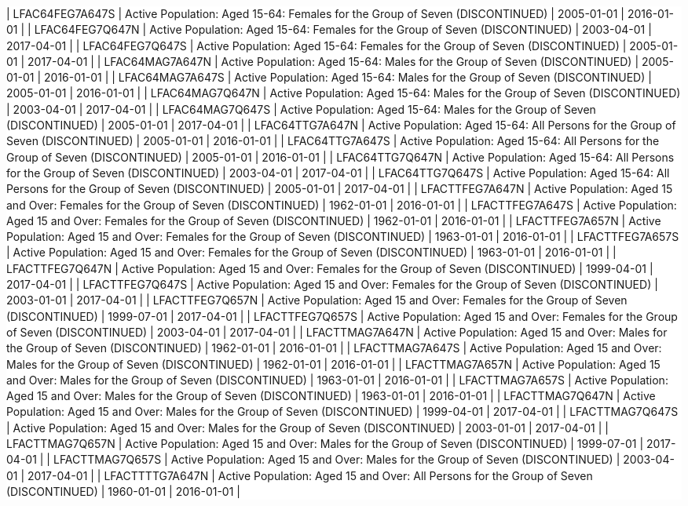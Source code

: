 | LFAC64FEG7A647S | Active Population: Aged 15-64: Females for the Group of Seven (DISCONTINUED)                                                                   | 2005-01-01          | 2016-01-01        |
| LFAC64FEG7Q647N | Active Population: Aged 15-64: Females for the Group of Seven (DISCONTINUED)                                                                   | 2003-04-01          | 2017-04-01        |
| LFAC64FEG7Q647S | Active Population: Aged 15-64: Females for the Group of Seven (DISCONTINUED)                                                                   | 2005-01-01          | 2017-04-01        |
| LFAC64MAG7A647N | Active Population: Aged 15-64: Males for the Group of Seven (DISCONTINUED)                                                                     | 2005-01-01          | 2016-01-01        |
| LFAC64MAG7A647S | Active Population: Aged 15-64: Males for the Group of Seven (DISCONTINUED)                                                                     | 2005-01-01          | 2016-01-01        |
| LFAC64MAG7Q647N | Active Population: Aged 15-64: Males for the Group of Seven (DISCONTINUED)                                                                     | 2003-04-01          | 2017-04-01        |
| LFAC64MAG7Q647S | Active Population: Aged 15-64: Males for the Group of Seven (DISCONTINUED)                                                                     | 2005-01-01          | 2017-04-01        |
| LFAC64TTG7A647N | Active Population: Aged 15-64: All Persons for the Group of Seven (DISCONTINUED)                                                               | 2005-01-01          | 2016-01-01        |
| LFAC64TTG7A647S | Active Population: Aged 15-64: All Persons for the Group of Seven (DISCONTINUED)                                                               | 2005-01-01          | 2016-01-01        |
| LFAC64TTG7Q647N | Active Population: Aged 15-64: All Persons for the Group of Seven (DISCONTINUED)                                                               | 2003-04-01          | 2017-04-01        |
| LFAC64TTG7Q647S | Active Population: Aged 15-64: All Persons for the Group of Seven (DISCONTINUED)                                                               | 2005-01-01          | 2017-04-01        |
| LFACTTFEG7A647N | Active Population: Aged 15 and Over: Females for the Group of Seven (DISCONTINUED)                                                             | 1962-01-01          | 2016-01-01        |
| LFACTTFEG7A647S | Active Population: Aged 15 and Over: Females for the Group of Seven (DISCONTINUED)                                                             | 1962-01-01          | 2016-01-01        |
| LFACTTFEG7A657N | Active Population: Aged 15 and Over: Females for the Group of Seven (DISCONTINUED)                                                             | 1963-01-01          | 2016-01-01        |
| LFACTTFEG7A657S | Active Population: Aged 15 and Over: Females for the Group of Seven (DISCONTINUED)                                                             | 1963-01-01          | 2016-01-01        |
| LFACTTFEG7Q647N | Active Population: Aged 15 and Over: Females for the Group of Seven (DISCONTINUED)                                                             | 1999-04-01          | 2017-04-01        |
| LFACTTFEG7Q647S | Active Population: Aged 15 and Over: Females for the Group of Seven (DISCONTINUED)                                                             | 2003-01-01          | 2017-04-01        |
| LFACTTFEG7Q657N | Active Population: Aged 15 and Over: Females for the Group of Seven (DISCONTINUED)                                                             | 1999-07-01          | 2017-04-01        |
| LFACTTFEG7Q657S | Active Population: Aged 15 and Over: Females for the Group of Seven (DISCONTINUED)                                                             | 2003-04-01          | 2017-04-01        |
| LFACTTMAG7A647N | Active Population: Aged 15 and Over: Males for the Group of Seven (DISCONTINUED)                                                               | 1962-01-01          | 2016-01-01        |
| LFACTTMAG7A647S | Active Population: Aged 15 and Over: Males for the Group of Seven (DISCONTINUED)                                                               | 1962-01-01          | 2016-01-01        |
| LFACTTMAG7A657N | Active Population: Aged 15 and Over: Males for the Group of Seven (DISCONTINUED)                                                               | 1963-01-01          | 2016-01-01        |
| LFACTTMAG7A657S | Active Population: Aged 15 and Over: Males for the Group of Seven (DISCONTINUED)                                                               | 1963-01-01          | 2016-01-01        |
| LFACTTMAG7Q647N | Active Population: Aged 15 and Over: Males for the Group of Seven (DISCONTINUED)                                                               | 1999-04-01          | 2017-04-01        |
| LFACTTMAG7Q647S | Active Population: Aged 15 and Over: Males for the Group of Seven (DISCONTINUED)                                                               | 2003-01-01          | 2017-04-01        |
| LFACTTMAG7Q657N | Active Population: Aged 15 and Over: Males for the Group of Seven (DISCONTINUED)                                                               | 1999-07-01          | 2017-04-01        |
| LFACTTMAG7Q657S | Active Population: Aged 15 and Over: Males for the Group of Seven (DISCONTINUED)                                                               | 2003-04-01          | 2017-04-01        |
| LFACTTTTG7A647N | Active Population: Aged 15 and Over: All Persons for the Group of Seven (DISCONTINUED)                                                         | 1960-01-01          | 2016-01-01        |